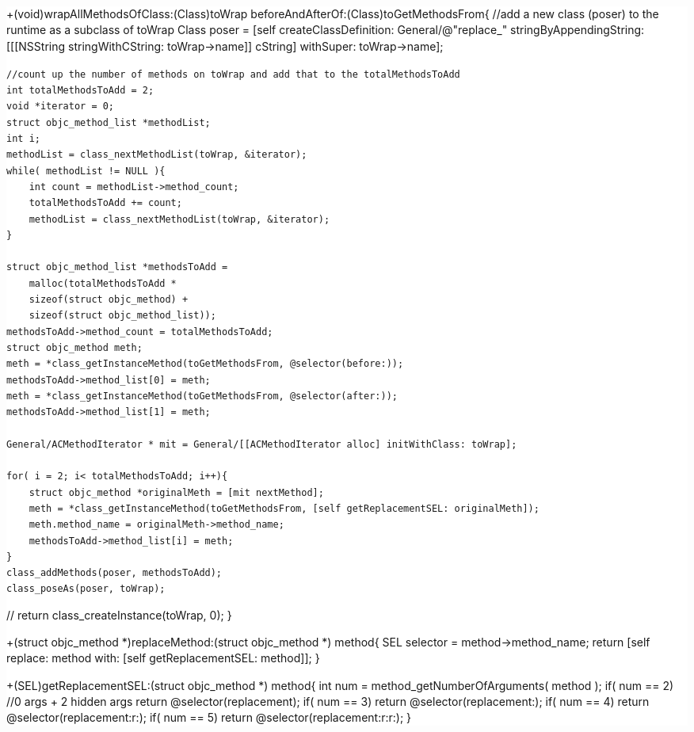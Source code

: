 +(void)wrapAllMethodsOfClass:(Class)toWrap beforeAndAfterOf:(Class)toGetMethodsFrom{
    //add a new class (poser) to the runtime as a subclass of toWrap
    Class poser = [self createClassDefinition: 
        General/@"replace_" stringByAppendingString: 
        [[[NSString stringWithCString: toWrap->name]] cString] 
        withSuper: toWrap->name];

    //count up the number of methods on toWrap and add that to the totalMethodsToAdd
    int totalMethodsToAdd = 2;
    void *iterator = 0;
    struct objc_method_list *methodList;
    int i;
    methodList = class_nextMethodList(toWrap, &iterator);
    while( methodList != NULL ){
        int count = methodList->method_count;
        totalMethodsToAdd += count;
        methodList = class_nextMethodList(toWrap, &iterator);
    }
    
    struct objc_method_list *methodsToAdd =
        malloc(totalMethodsToAdd * 
        sizeof(struct objc_method) + 
        sizeof(struct objc_method_list));
    methodsToAdd->method_count = totalMethodsToAdd;
    struct objc_method meth;
    meth = *class_getInstanceMethod(toGetMethodsFrom, @selector(before:));
    methodsToAdd->method_list[0] = meth;
    meth = *class_getInstanceMethod(toGetMethodsFrom, @selector(after:));
    methodsToAdd->method_list[1] = meth;

    General/ACMethodIterator * mit = General/[[ACMethodIterator alloc] initWithClass: toWrap];

    for( i = 2; i< totalMethodsToAdd; i++){
        struct objc_method *originalMeth = [mit nextMethod];        
        meth = *class_getInstanceMethod(toGetMethodsFrom, [self getReplacementSEL: originalMeth]);
        meth.method_name = originalMeth->method_name;
        methodsToAdd->method_list[i] = meth;
    }
    class_addMethods(poser, methodsToAdd);
    class_poseAs(poser, toWrap);
//    return class_createInstance(toWrap, 0);
}

+(struct objc_method *)replaceMethod:(struct objc_method *) method{
    SEL selector = method->method_name;
    return [self replace: method with: [self getReplacementSEL: method]];
}

+(SEL)getReplacementSEL:(struct objc_method *) method{
    int num = method_getNumberOfArguments( method );
    if( num == 2) //0 args + 2 hidden args
        return @selector(replacement);
    if( num == 3)
        return @selector(replacement:);
    if( num == 4)
        return @selector(replacement:r:);
    if( num == 5)
        return @selector(replacement:r:r:);
}
